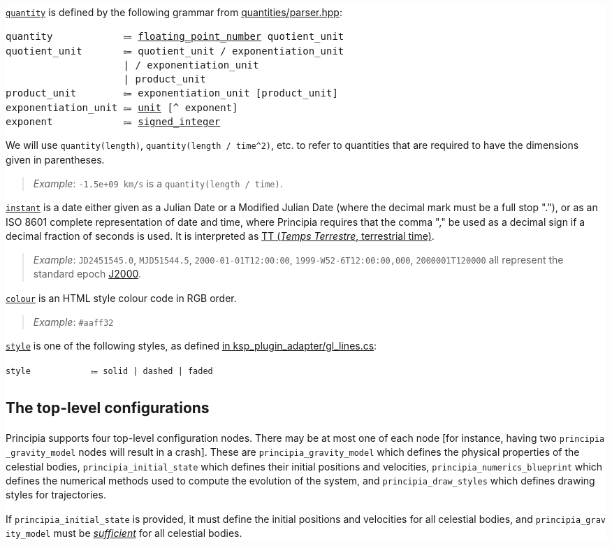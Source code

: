 <a id=quantity></a>[`quantity`](#quantity) is defined by the following grammar from
[quantities/parser.hpp](https://github.com/mockingbirdnest/Principia/blob/2018011702-Clifford/quantities/parser.hpp#L12-L18):
<pre>
quantity            ⩴ <a href=#floating_point_number>floating_point_number</a> quotient_unit
quotient_unit       ⩴ quotient_unit / exponentiation_unit
                    | / exponentiation_unit
                    | product_unit
product_unit        ⩴ exponentiation_unit [product_unit]
exponentiation_unit ⩴ <a href=#unit>unit</a> [^ exponent]
exponent            ⩴ <a href=#signed_integer>signed_integer</a>
</pre>

We will use `quantity(length)`, `quantity(length / time^2)`, etc. to refer to quantities that are required
to have the dimensions given in parentheses.

> *Example*: `-1.5e+09 km/s` is a `quantity(length / time)`.

<a id=instant></a>[`instant`](#instant) is a date either given as a Julian Date or a Modified Julian Date (where the decimal mark must be a full stop "."), or as an ISO 8601 complete representation of date and time, where Principia requires that the comma "," be used as a decimal sign if a decimal fraction of seconds is used.
It is interpreted as [TT (*Temps Terrestre*, terrestrial time)](https://www.iers.org/IERS/EN/Science/Recommendations/recommendation4.html).

> *Example*: `JD2451545.0`, `MJD51544.5`, `2000-01-01T12:00:00`, `1999-W52-6T12:00:00,000`, `2000001T120000` all represent the standard epoch [J2000](https://en.wikipedia.org/wiki/J2000).

<a id=colour></a>[`colour`](#colour) is an HTML style colour code in RGB order.

> *Example*: `#aaff32`

<a id=style></a>[`style`](#style) is one of the following styles, as defined
[in ksp_plugin_adapter/gl_lines.cs](https://github.com/mockingbirdnest/Principia/blob/3e38c957ce70d276c7a2d0944d69e3b01ef82236/ksp_plugin_adapter/gl_lines.cs#L7-10):
```
style            ⩴ solid | dashed | faded
```

## The top-level configurations

Principia supports four top-level configuration nodes.
There may be at most one of each node [for instance, having two `principia_gravity_model` nodes will result in a crash].
These are `principia_gravity_model` which defines the physical properties of the celestial bodies,
`principia_initial_state` which defines their initial positions and velocities,
`principia_numerics_blueprint` which defines the numerical methods used to compute the evolution of the system,
and `principia_draw_styles` which defines drawing styles for trajectories.

If `principia_initial_state` is provided, it must define the initial positions and velocities for all celestial bodies,
and `principia_gravity_model` must be [*sufficient*](#principia_gravity_model.body:sufficient) for all celestial bodies.
